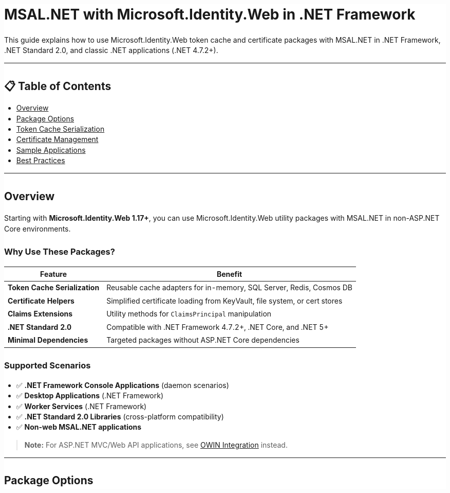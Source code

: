 # MSAL.NET with Microsoft.Identity.Web in .NET Framework

This guide explains how to use Microsoft.Identity.Web token cache and certificate packages with MSAL.NET in .NET Framework, .NET Standard 2.0, and classic .NET applications (.NET 4.7.2+).

---

## 📋 Table of Contents

- [Overview](#overview)
- [Package Options](#package-options)
- [Token Cache Serialization](#token-cache-serialization)
- [Certificate Management](#certificate-management)
- [Sample Applications](#sample-applications)
- [Best Practices](#best-practices)

---

## Overview

Starting with **Microsoft.Identity.Web 1.17+**, you can use Microsoft.Identity.Web utility packages with MSAL.NET in non-ASP.NET Core environments.

### Why Use These Packages?

| Feature | Benefit |
|---------|---------|
| **Token Cache Serialization** | Reusable cache adapters for in-memory, SQL Server, Redis, Cosmos DB |
| **Certificate Helpers** | Simplified certificate loading from KeyVault, file system, or cert stores |
| **Claims Extensions** | Utility methods for `ClaimsPrincipal` manipulation |
| **.NET Standard 2.0** | Compatible with .NET Framework 4.7.2+, .NET Core, and .NET 5+ |
| **Minimal Dependencies** | Targeted packages without ASP.NET Core dependencies |

### Supported Scenarios

- ✅ **.NET Framework Console Applications** (daemon scenarios)
- ✅ **Desktop Applications** (.NET Framework)
- ✅ **Worker Services** (.NET Framework)
- ✅ **.NET Standard 2.0 Libraries** (cross-platform compatibility)
- ✅ **Non-web MSAL.NET applications**

> **Note:** For ASP.NET MVC/Web API applications, see [OWIN Integration](owin.md) instead.

---

## Package Options
